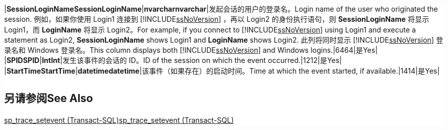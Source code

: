 |<span data-ttu-id="ee8b3-202">**SessionLoginName**</span><span class="sxs-lookup"><span data-stu-id="ee8b3-202">**SessionLoginName**</span></span>|<span data-ttu-id="ee8b3-203">**nvarchar**</span><span class="sxs-lookup"><span data-stu-id="ee8b3-203">**nvarchar**</span></span>|<span data-ttu-id="ee8b3-204">发起会话的用户的登录名。</span><span class="sxs-lookup"><span data-stu-id="ee8b3-204">Login name of the user who originated the session.</span></span> <span data-ttu-id="ee8b3-205">例如，如果你使用 Login1 连接到 [!INCLUDE[ssNoVersion](../../includes/ssnoversion-md.md)] ，再以 Login2 的身份执行语句，则 **SessionLoginName** 将显示 Login1，而 **LoginName** 将显示 Login2。</span><span class="sxs-lookup"><span data-stu-id="ee8b3-205">For example, if you connect to [!INCLUDE[ssNoVersion](../../includes/ssnoversion-md.md)] using Login1 and execute a statement as Login2, **SessionLoginName** shows Login1 and **LoginName** shows Login2.</span></span> <span data-ttu-id="ee8b3-206">此列将同时显示 [!INCLUDE[ssNoVersion](../../includes/ssnoversion-md.md)] 登录名和 Windows 登录名。</span><span class="sxs-lookup"><span data-stu-id="ee8b3-206">This column displays both [!INCLUDE[ssNoVersion](../../includes/ssnoversion-md.md)] and Windows logins.</span></span>|<span data-ttu-id="ee8b3-207">64</span><span class="sxs-lookup"><span data-stu-id="ee8b3-207">64</span></span>|<span data-ttu-id="ee8b3-208">是</span><span class="sxs-lookup"><span data-stu-id="ee8b3-208">Yes</span></span>|  
|<span data-ttu-id="ee8b3-209">**SPID**</span><span class="sxs-lookup"><span data-stu-id="ee8b3-209">**SPID**</span></span>|<span data-ttu-id="ee8b3-210">**Int**</span><span class="sxs-lookup"><span data-stu-id="ee8b3-210">**Int**</span></span>|<span data-ttu-id="ee8b3-211">发生该事件的会话的 ID。</span><span class="sxs-lookup"><span data-stu-id="ee8b3-211">ID of the session on which the event occurred.</span></span>|<span data-ttu-id="ee8b3-212">12</span><span class="sxs-lookup"><span data-stu-id="ee8b3-212">12</span></span>|<span data-ttu-id="ee8b3-213">是</span><span class="sxs-lookup"><span data-stu-id="ee8b3-213">Yes</span></span>|  
|<span data-ttu-id="ee8b3-214">**StartTime**</span><span class="sxs-lookup"><span data-stu-id="ee8b3-214">**StartTime**</span></span>|<span data-ttu-id="ee8b3-215">**datetime**</span><span class="sxs-lookup"><span data-stu-id="ee8b3-215">**datetime**</span></span>|<span data-ttu-id="ee8b3-216">该事件（如果存在）的启动时间。</span><span class="sxs-lookup"><span data-stu-id="ee8b3-216">Time at which the event started, if available.</span></span>|<span data-ttu-id="ee8b3-217">14</span><span class="sxs-lookup"><span data-stu-id="ee8b3-217">14</span></span>|<span data-ttu-id="ee8b3-218">是</span><span class="sxs-lookup"><span data-stu-id="ee8b3-218">Yes</span></span>|  
  
## <a name="see-also"></a><span data-ttu-id="ee8b3-219">另请参阅</span><span class="sxs-lookup"><span data-stu-id="ee8b3-219">See Also</span></span>  
 [<span data-ttu-id="ee8b3-220">sp_trace_setevent (Transact-SQL)</span><span class="sxs-lookup"><span data-stu-id="ee8b3-220">sp_trace_setevent &#40;Transact-SQL&#41;</span></span>](/sql/relational-databases/system-stored-procedures/sp-trace-setevent-transact-sql)  
  
  
